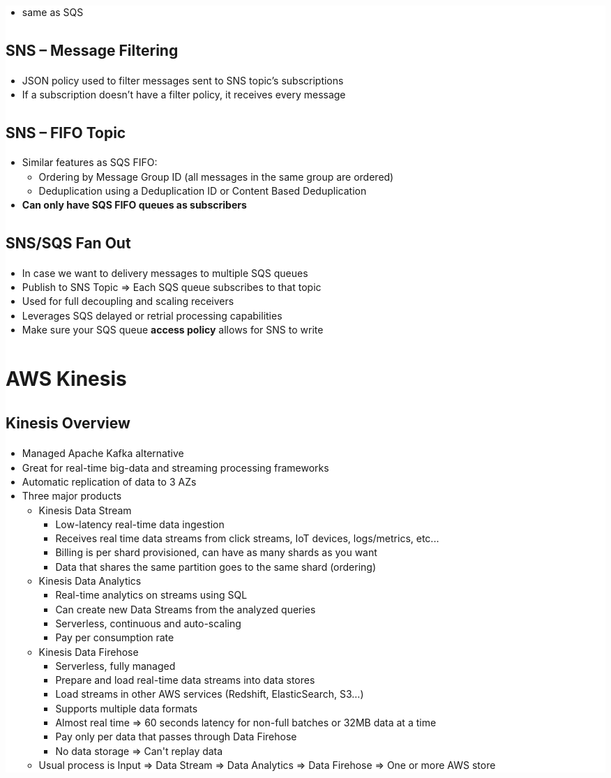 - same as SQS 

## SNS – Message Filtering

- JSON policy used to filter messages sent to SNS topic’s subscriptions
- If a subscription doesn’t have a filter policy, it receives every message

## SNS – FIFO Topic

- Similar features as SQS FIFO:
    - Ordering by Message Group ID (all messages in the same group are ordered)
    - Deduplication using a Deduplication ID or Content Based Deduplication
- **Can only have SQS FIFO queues as subscribers**


## SNS/SQS Fan Out

- In case we want to delivery messages to multiple SQS queues
- Publish to SNS Topic ⇒ Each SQS queue subscribes to that topic
- Used for full decoupling and scaling receivers
- Leverages SQS delayed or retrial processing capabilities
- Make sure your SQS queue **access policy** allows for SNS to write

# AWS Kinesis

## Kinesis Overview

- Managed Apache Kafka alternative
- Great for real-time big-data and streaming processing frameworks
- Automatic replication of data to 3 AZs
- Three major products
    - Kinesis Data Stream
        - Low-latency real-time data ingestion
        - Receives real time data streams from click streams, IoT devices, logs/metrics, etc...
        - Billing is per shard provisioned, can have as many shards as you want
        - Data that shares the same partition goes to the same shard (ordering)
    - Kinesis Data Analytics
        - Real-time analytics on streams using SQL
        - Can create new Data Streams from the analyzed queries
        - Serverless, continuous and auto-scaling
        - Pay per consumption rate
    - Kinesis Data Firehose
        - Serverless, fully managed
        - Prepare and load real-time data streams into data stores
        - Load streams in other AWS services (Redshift, ElasticSearch, S3...)
        - Supports multiple data formats
        - Almost real time ⇒ 60 seconds latency for non-full batches or 32MB data at a time
        - Pay only per data that passes through Data Firehose
        - No data storage ⇒ Can't replay data
    - Usual process is 
    Input ⇒ Data Stream ⇒ Data Analytics ⇒ Data Firehose ⇒ One or more AWS store

